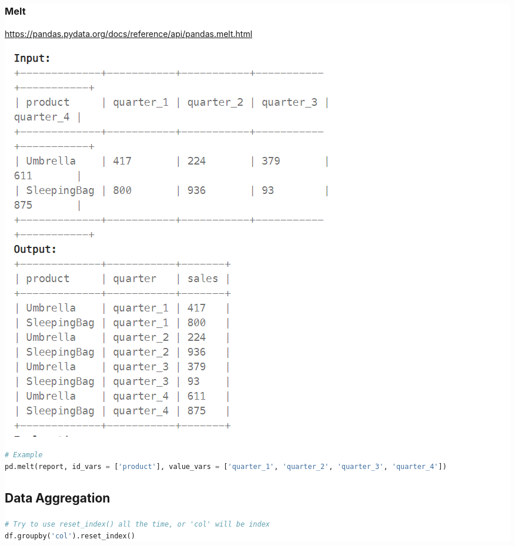 ### Melt

https://pandas.pydata.org/docs/reference/api/pandas.melt.html

![Local Image](./melt.jpg)

```python
# Example
pd.melt(report, id_vars = ['product'], value_vars = ['quarter_1', 'quarter_2', 'quarter_3', 'quarter_4'])
```

## Data Aggregation

```python
# Try to use reset_index() all the time, or 'col' will be index
df.groupby('col').reset_index()
```
